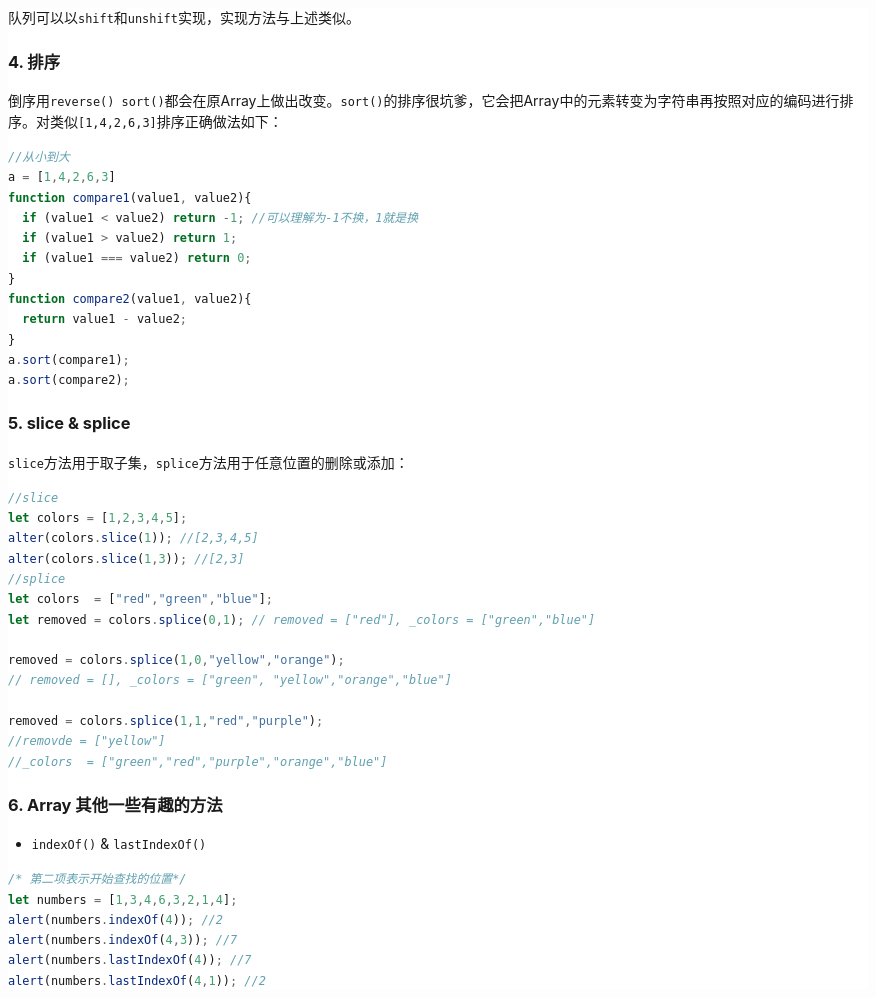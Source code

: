队列可以以`shift`和`unshift`实现，实现方法与上述类似。

### 4. 排序

倒序用`reverse() sort()`都会在原Array上做出改变。`sort()`的排序很坑爹，它会把Array中的元素转变为字符串再按照对应的编码进行排序。对类似`[1,4,2,6,3]`排序正确做法如下：

```javascript
//从小到大
a = [1,4,2,6,3]
function compare1(value1, value2){
  if (value1 < value2) return -1; //可以理解为-1不换，1就是换
  if (value1 > value2) return 1;
  if (value1 === value2) return 0;
}
function compare2(value1, value2){
  return value1 - value2;
}
a.sort(compare1);
a.sort(compare2);
```

### 5. slice & splice

`slice`方法用于取子集，`splice`方法用于任意位置的删除或添加：

```javascript
//slice
let colors = [1,2,3,4,5];
alter(colors.slice(1)); //[2,3,4,5]
alter(colors.slice(1,3)); //[2,3]
//splice
let colors  = ["red","green","blue"];
let removed = colors.splice(0,1); // removed = ["red"], _colors = ["green","blue"]

removed = colors.splice(1,0,"yellow","orange");
// removed = [], _colors = ["green", "yellow","orange","blue"]

removed = colors.splice(1,1,"red","purple");
//removde = ["yellow"]
//_colors  = ["green","red","purple","orange","blue"]
```

### 6. Array 其他一些有趣的方法

* `indexOf()` & `lastIndexOf()` 

```javascript
/* 第二项表示开始查找的位置*/
let numbers = [1,3,4,6,3,2,1,4];
alert(numbers.indexOf(4)); //2
alert(numbers.indexOf(4,3)); //7
alert(numbers.lastIndexOf(4)); //7
alert(numbers.lastIndexOf(4,1)); //2
```
